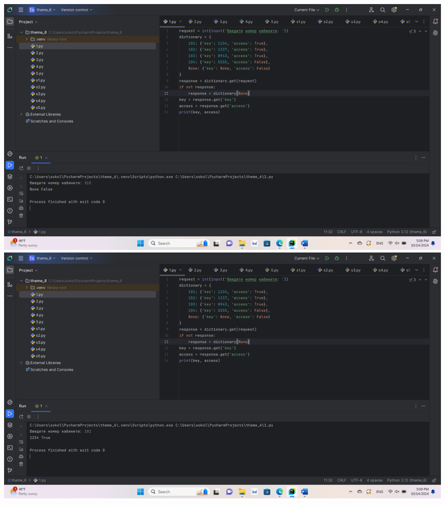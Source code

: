 ![Меню](https://github.com/KseniaSokolenko/PI/blob/theme_6/%D0%BA%D0%B0%D1%80%D1%82%D0%B8%D0%BD%D0%BA%D0%B8/1.1.png)
![Меню](https://github.com/KseniaSokolenko/PI/blob/theme_6/%D0%BA%D0%B0%D1%80%D1%82%D0%B8%D0%BD%D0%BA%D0%B8/1.2.png)
